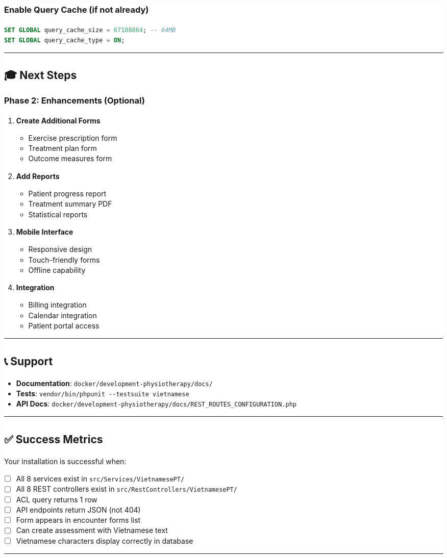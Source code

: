 ### Enable Query Cache (if not already)

```sql
SET GLOBAL query_cache_size = 67108864; -- 64MB
SET GLOBAL query_cache_type = ON;
```

---

## 🎓 Next Steps

### Phase 2: Enhancements (Optional)

1. **Create Additional Forms**
   - Exercise prescription form
   - Treatment plan form
   - Outcome measures form

2. **Add Reports**
   - Patient progress report
   - Treatment summary PDF
   - Statistical reports

3. **Mobile Interface**
   - Responsive design
   - Touch-friendly forms
   - Offline capability

4. **Integration**
   - Billing integration
   - Calendar integration
   - Patient portal access

---

## 📞 Support

- **Documentation**: `docker/development-physiotherapy/docs/`
- **Tests**: `vendor/bin/phpunit --testsuite vietnamese`
- **API Docs**: `docker/development-physiotherapy/docs/REST_ROUTES_CONFIGURATION.php`

---

## ✅ Success Metrics

Your installation is successful when:

- [ ] All 8 services exist in `src/Services/VietnamesePT/`
- [ ] All 8 REST controllers exist in `src/RestControllers/VietnamesePT/`
- [ ] ACL query returns 1 row
- [ ] API endpoints return JSON (not 404)
- [ ] Form appears in encounter forms list
- [ ] Can create assessment with Vietnamese text
- [ ] Vietnamese characters display correctly in database

---